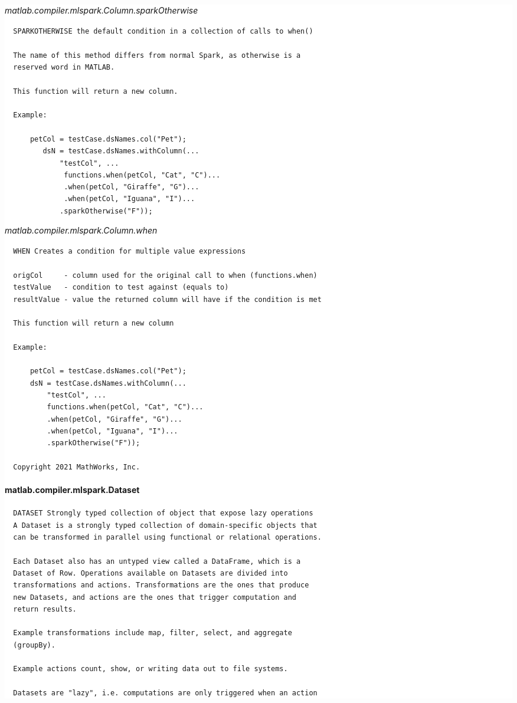 *matlab.compiler.mlspark.Column.sparkOtherwise*

```notalanguage
  SPARKOTHERWISE the default condition in a collection of calls to when()
 
  The name of this method differs from normal Spark, as otherwise is a
  reserved word in MATLAB.
 
  This function will return a new column.
 
  Example:
 
      petCol = testCase.dsNames.col("Pet");
         dsN = testCase.dsNames.withColumn(...
             "testCol", ...
              functions.when(petCol, "Cat", "C")...
              .when(petCol, "Giraffe", "G")...
              .when(petCol, "Iguana", "I")...
             .sparkOtherwise("F"));

```

*matlab.compiler.mlspark.Column.when*

```notalanguage
  WHEN Creates a condition for multiple value expressions
 
  origCol     - column used for the original call to when (functions.when)
  testValue   - condition to test against (equals to)
  resultValue - value the returned column will have if the condition is met
 
  This function will return a new column
 
  Example:
 
      petCol = testCase.dsNames.col("Pet");
      dsN = testCase.dsNames.withColumn(...
          "testCol", ...
          functions.when(petCol, "Cat", "C")...
          .when(petCol, "Giraffe", "G")...
          .when(petCol, "Iguana", "I")...
          .sparkOtherwise("F"));
 
  Copyright 2021 MathWorks, Inc.

```


#### matlab.compiler.mlspark.Dataset

```notalanguage
  DATASET Strongly typed collection of object that expose lazy operations
  A Dataset is a strongly typed collection of domain-specific objects that
  can be transformed in parallel using functional or relational operations.
 
  Each Dataset also has an untyped view called a DataFrame, which is a
  Dataset of Row. Operations available on Datasets are divided into
  transformations and actions. Transformations are the ones that produce
  new Datasets, and actions are the ones that trigger computation and
  return results.
 
  Example transformations include map, filter, select, and aggregate
  (groupBy).
 
  Example actions count, show, or writing data out to file systems.
 
  Datasets are "lazy", i.e. computations are only triggered when an action
```